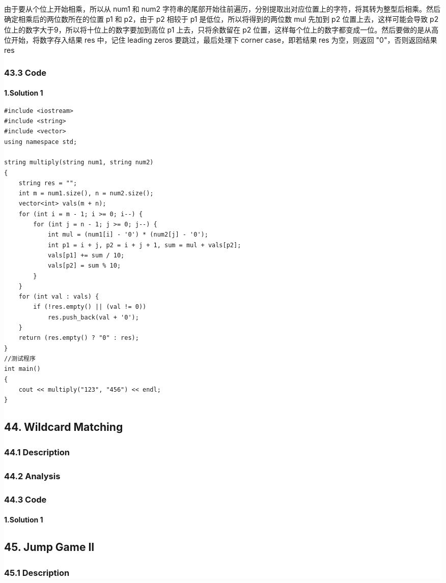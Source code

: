 由于要从个位上开始相乘，所以从 num1 和 num2 字符串的尾部开始往前遍历，分别提取出对应位置上的字符，将其转为整型后相乘。然后确定相乘后的两位数所在的位置 p1 和 p2，由于 p2 相较于 p1 是低位，所以将得到的两位数 mul 先加到 p2 位置上去，这样可能会导致 p2 位上的数字大于9，所以将十位上的数字要加到高位 p1 上去，只将余数留在 p2 位置，这样每个位上的数字都变成一位。然后要做的是从高位开始，将数字存入结果 res 中，记住 leading zeros 要跳过，最后处理下 corner case，即若结果 res 为空，则返回 "0"，否则返回结果 res

### 43.3 Code

**1.Solution 1**

	#include <iostream>
	#include <string>
	#include <vector>
	using namespace std;

	string multiply(string num1, string num2)
	{
		string res = "";
		int m = num1.size(), n = num2.size();
		vector<int> vals(m + n);
		for (int i = m - 1; i >= 0; i--) {
			for (int j = n - 1; j >= 0; j--) {
				int mul = (num1[i] - '0') * (num2[j] - '0');
				int p1 = i + j, p2 = i + j + 1, sum = mul + vals[p2];
				vals[p1] += sum / 10;
				vals[p2] = sum % 10;
			}
		}
		for (int val : vals) {
			if (!res.empty() || (val != 0))
				res.push_back(val + '0');
		}
		return (res.empty() ? "0" : res);
	}
	//测试程序
	int main()
	{
		cout << multiply("123", "456") << endl;
	}

## 44. Wildcard Matching

### 44.1 Description

### 44.2 Analysis

### 44.3 Code

**1.Solution 1**

## 45. Jump Game II

### 45.1 Description
